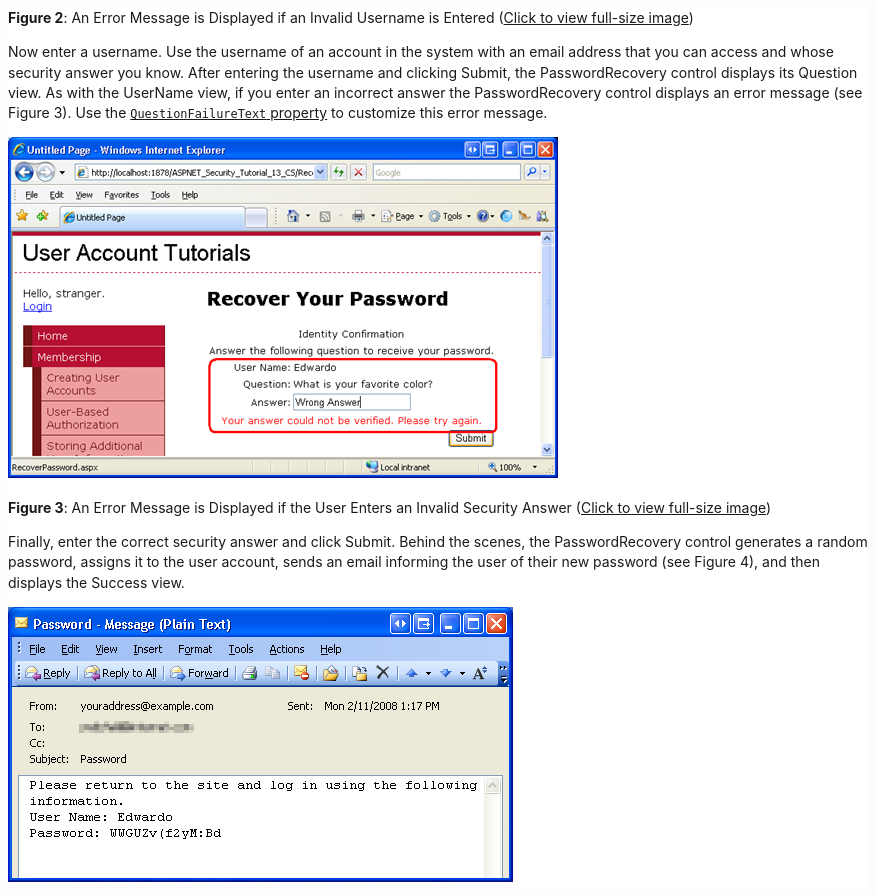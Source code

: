 **Figure 2**: An Error Message is Displayed if an Invalid Username is Entered  ([Click to view full-size image](recovering-and-changing-passwords-cs/_static/image6.png))


Now enter a username. Use the username of an account in the system with an email address that you can access and whose security answer you know. After entering the username and clicking Submit, the PasswordRecovery control displays its Question view. As with the UserName view, if you enter an incorrect answer the PasswordRecovery control displays an error message (see Figure 3). Use the [`QuestionFailureText` property](https://msdn.microsoft.com/library/system.web.ui.webcontrols.passwordrecovery.questionfailuretext.aspx) to customize this error message.


[![An Error Message is Displayed if the User Enters an Invalid Security Answer](recovering-and-changing-passwords-cs/_static/image8.png)](recovering-and-changing-passwords-cs/_static/image7.png)

**Figure 3**: An Error Message is Displayed if the User Enters an Invalid Security Answer  ([Click to view full-size image](recovering-and-changing-passwords-cs/_static/image9.png))


Finally, enter the correct security answer and click Submit. Behind the scenes, the PasswordRecovery control generates a random password, assigns it to the user account, sends an email informing the user of their new password (see Figure 4), and then displays the Success view.


[![The User is Sent an Email with His New Password](recovering-and-changing-passwords-cs/_static/image11.png)](recovering-and-changing-passwords-cs/_static/image10.png)
